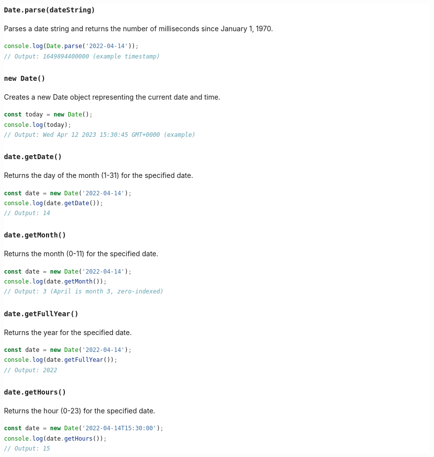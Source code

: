 ### `Date.parse(dateString)`

Parses a date string and returns the number of milliseconds since January 1, 1970.

```js
console.log(Date.parse('2022-04-14'));
// Output: 1649894400000 (example timestamp)
```

### `new Date()`

Creates a new Date object representing the current date and time.

```js
const today = new Date();
console.log(today);
// Output: Wed Apr 12 2023 15:30:45 GMT+0000 (example)
```

### `date.getDate()`

Returns the day of the month (1-31) for the specified date.

```js
const date = new Date('2022-04-14');
console.log(date.getDate());
// Output: 14
```

### `date.getMonth()`

Returns the month (0-11) for the specified date.

```js
const date = new Date('2022-04-14');
console.log(date.getMonth());
// Output: 3 (April is month 3, zero-indexed)
```

### `date.getFullYear()`

Returns the year for the specified date.

```js
const date = new Date('2022-04-14');
console.log(date.getFullYear());
// Output: 2022
```

### `date.getHours()`

Returns the hour (0-23) for the specified date.

```js
const date = new Date('2022-04-14T15:30:00');
console.log(date.getHours());
// Output: 15
```
